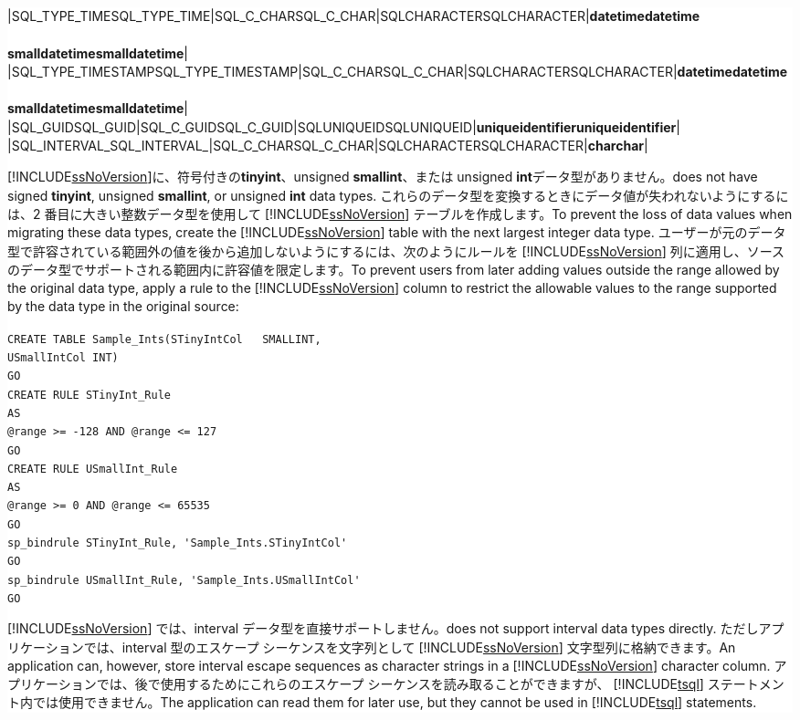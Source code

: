 |<span data-ttu-id="5960d-243">SQL_TYPE_TIME</span><span class="sxs-lookup"><span data-stu-id="5960d-243">SQL_TYPE_TIME</span></span>|<span data-ttu-id="5960d-244">SQL_C_CHAR</span><span class="sxs-lookup"><span data-stu-id="5960d-244">SQL_C_CHAR</span></span>|<span data-ttu-id="5960d-245">SQLCHARACTER</span><span class="sxs-lookup"><span data-stu-id="5960d-245">SQLCHARACTER</span></span>|<span data-ttu-id="5960d-246">**datetime**</span><span class="sxs-lookup"><span data-stu-id="5960d-246">**datetime**</span></span><br /><br /> <span data-ttu-id="5960d-247">**smalldatetime**</span><span class="sxs-lookup"><span data-stu-id="5960d-247">**smalldatetime**</span></span>|  
|<span data-ttu-id="5960d-248">SQL_TYPE_TIMESTAMP</span><span class="sxs-lookup"><span data-stu-id="5960d-248">SQL_TYPE_TIMESTAMP</span></span>|<span data-ttu-id="5960d-249">SQL_C_CHAR</span><span class="sxs-lookup"><span data-stu-id="5960d-249">SQL_C_CHAR</span></span>|<span data-ttu-id="5960d-250">SQLCHARACTER</span><span class="sxs-lookup"><span data-stu-id="5960d-250">SQLCHARACTER</span></span>|<span data-ttu-id="5960d-251">**datetime**</span><span class="sxs-lookup"><span data-stu-id="5960d-251">**datetime**</span></span><br /><br /> <span data-ttu-id="5960d-252">**smalldatetime**</span><span class="sxs-lookup"><span data-stu-id="5960d-252">**smalldatetime**</span></span>|  
|<span data-ttu-id="5960d-253">SQL_GUID</span><span class="sxs-lookup"><span data-stu-id="5960d-253">SQL_GUID</span></span>|<span data-ttu-id="5960d-254">SQL_C_GUID</span><span class="sxs-lookup"><span data-stu-id="5960d-254">SQL_C_GUID</span></span>|<span data-ttu-id="5960d-255">SQLUNIQUEID</span><span class="sxs-lookup"><span data-stu-id="5960d-255">SQLUNIQUEID</span></span>|<span data-ttu-id="5960d-256">**uniqueidentifier**</span><span class="sxs-lookup"><span data-stu-id="5960d-256">**uniqueidentifier**</span></span>|  
|<span data-ttu-id="5960d-257">SQL_INTERVAL_</span><span class="sxs-lookup"><span data-stu-id="5960d-257">SQL_INTERVAL_</span></span>|<span data-ttu-id="5960d-258">SQL_C_CHAR</span><span class="sxs-lookup"><span data-stu-id="5960d-258">SQL_C_CHAR</span></span>|<span data-ttu-id="5960d-259">SQLCHARACTER</span><span class="sxs-lookup"><span data-stu-id="5960d-259">SQLCHARACTER</span></span>|<span data-ttu-id="5960d-260">**char**</span><span class="sxs-lookup"><span data-stu-id="5960d-260">**char**</span></span>|  
  
 [!INCLUDE[ssNoVersion](../../includes/ssnoversion-md.md)]<span data-ttu-id="5960d-261">に、符号付きの**tinyint**、unsigned **smallint**、または unsigned **int**データ型がありません。</span><span class="sxs-lookup"><span data-stu-id="5960d-261">does not have signed **tinyint**, unsigned **smallint**, or unsigned **int** data types.</span></span> <span data-ttu-id="5960d-262">これらのデータ型を変換するときにデータ値が失われないようにするには、2 番目に大きい整数データ型を使用して [!INCLUDE[ssNoVersion](../../includes/ssnoversion-md.md)] テーブルを作成します。</span><span class="sxs-lookup"><span data-stu-id="5960d-262">To prevent the loss of data values when migrating these data types, create the [!INCLUDE[ssNoVersion](../../includes/ssnoversion-md.md)] table with the next largest integer data type.</span></span> <span data-ttu-id="5960d-263">ユーザーが元のデータ型で許容されている範囲外の値を後から追加しないようにするには、次のようにルールを [!INCLUDE[ssNoVersion](../../includes/ssnoversion-md.md)] 列に適用し、ソースのデータ型でサポートされる範囲内に許容値を限定します。</span><span class="sxs-lookup"><span data-stu-id="5960d-263">To prevent users from later adding values outside the range allowed by the original data type, apply a rule to the [!INCLUDE[ssNoVersion](../../includes/ssnoversion-md.md)] column to restrict the allowable values to the range supported by the data type in the original source:</span></span>  
  
```  
CREATE TABLE Sample_Ints(STinyIntCol   SMALLINT,  
USmallIntCol INT)  
GO  
CREATE RULE STinyInt_Rule  
AS   
@range >= -128 AND @range <= 127  
GO  
CREATE RULE USmallInt_Rule  
AS   
@range >= 0 AND @range <= 65535  
GO  
sp_bindrule STinyInt_Rule, 'Sample_Ints.STinyIntCol'  
GO  
sp_bindrule USmallInt_Rule, 'Sample_Ints.USmallIntCol'  
GO  
```  
  
 [!INCLUDE[ssNoVersion](../../includes/ssnoversion-md.md)] <span data-ttu-id="5960d-264">では、interval データ型を直接サポートしません。</span><span class="sxs-lookup"><span data-stu-id="5960d-264">does not support interval data types directly.</span></span> <span data-ttu-id="5960d-265">ただしアプリケーションでは、interval 型のエスケープ シーケンスを文字列として [!INCLUDE[ssNoVersion](../../includes/ssnoversion-md.md)] 文字型列に格納できます。</span><span class="sxs-lookup"><span data-stu-id="5960d-265">An application can, however, store interval escape sequences as character strings in a [!INCLUDE[ssNoVersion](../../includes/ssnoversion-md.md)] character column.</span></span> <span data-ttu-id="5960d-266">アプリケーションでは、後で使用するためにこれらのエスケープ シーケンスを読み取ることができますが、 [!INCLUDE[tsql](../../includes/tsql-md.md)] ステートメント内では使用できません。</span><span class="sxs-lookup"><span data-stu-id="5960d-266">The application can read them for later use, but they cannot be used in [!INCLUDE[tsql](../../includes/tsql-md.md)] statements.</span></span>  
  